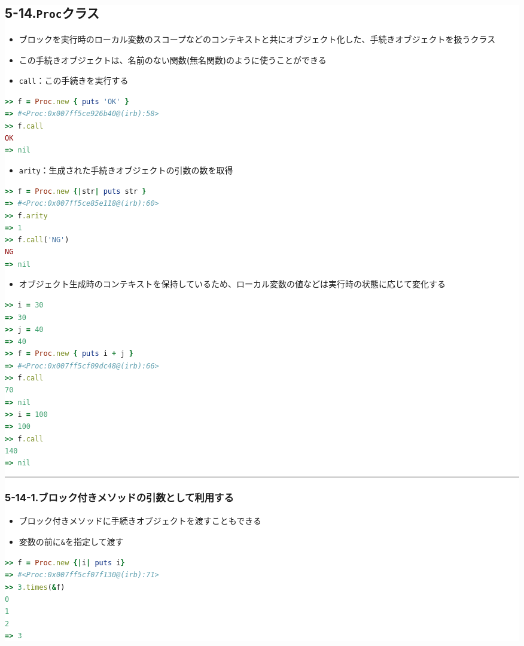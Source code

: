 ## 5-14.`Proc`クラス

* ブロックを実行時のローカル変数のスコープなどのコンテキストと共にオブジェクト化した、手続きオブジェクトを扱うクラス

* この手続きオブジェクトは、名前のない関数(無名関数)のように使うことができる

* `call`：この手続きを実行する

```ruby
>> f = Proc.new { puts 'OK' }
=> #<Proc:0x007ff5ce926b40@(irb):58>
>> f.call
OK
=> nil
```

* `arity`：生成された手続きオブジェクトの引数の数を取得

```ruby
>> f = Proc.new {|str| puts str }
=> #<Proc:0x007ff5ce85e118@(irb):60>
>> f.arity
=> 1
>> f.call('NG')
NG
=> nil
```

* オブジェクト生成時のコンテキストを保持しているため、ローカル変数の値などは実行時の状態に応じて変化する

```ruby
>> i = 30
=> 30
>> j = 40
=> 40
>> f = Proc.new { puts i + j }
=> #<Proc:0x007ff5cf09dc48@(irb):66>
>> f.call
70
=> nil
>> i = 100
=> 100
>> f.call
140
=> nil
```

***

### 5-14-1.ブロック付きメソッドの引数として利用する

* ブロック付きメソッドに手続きオブジェクトを渡すこともできる

* 変数の前に`&`を指定して渡す

```ruby
>> f = Proc.new {|i| puts i}
=> #<Proc:0x007ff5cf07f130@(irb):71>
>> 3.times(&f)
0
1
2
=> 3
```
